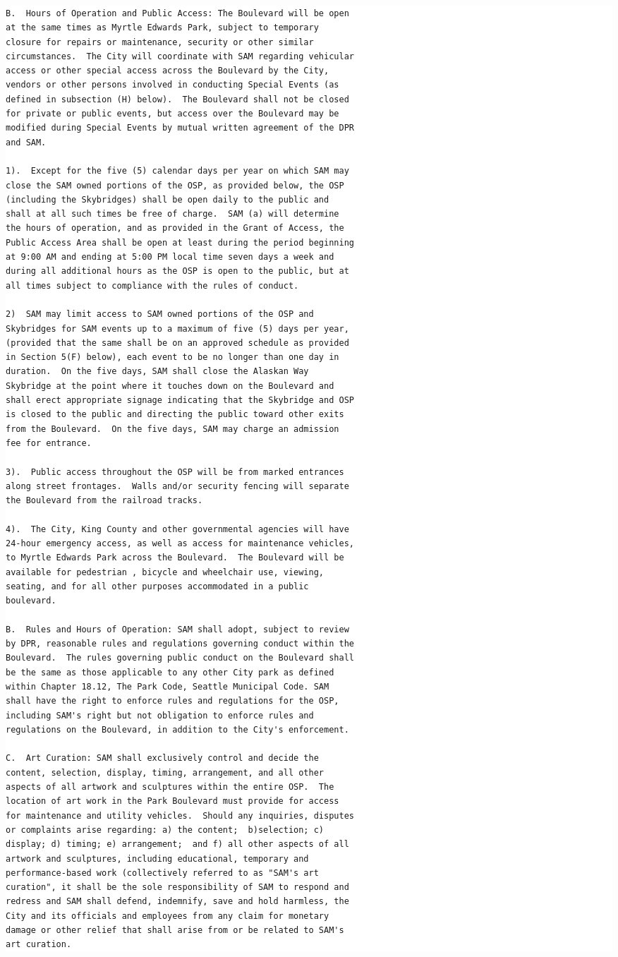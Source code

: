     B.  Hours of Operation and Public Access: The Boulevard will be open  
    at the same times as Myrtle Edwards Park, subject to temporary  
    closure for repairs or maintenance, security or other similar  
    circumstances.  The City will coordinate with SAM regarding vehicular  
    access or other special access across the Boulevard by the City,  
    vendors or other persons involved in conducting Special Events (as  
    defined in subsection (H) below).  The Boulevard shall not be closed  
    for private or public events, but access over the Boulevard may be  
    modified during Special Events by mutual written agreement of the DPR  
    and SAM.  
  
    1).  Except for the five (5) calendar days per year on which SAM may  
    close the SAM owned portions of the OSP, as provided below, the OSP  
    (including the Skybridges) shall be open daily to the public and  
    shall at all such times be free of charge.  SAM (a) will determine  
    the hours of operation, and as provided in the Grant of Access, the  
    Public Access Area shall be open at least during the period beginning  
    at 9:00 AM and ending at 5:00 PM local time seven days a week and  
    during all additional hours as the OSP is open to the public, but at  
    all times subject to compliance with the rules of conduct.  
  
    2)  SAM may limit access to SAM owned portions of the OSP and  
    Skybridges for SAM events up to a maximum of five (5) days per year,  
    (provided that the same shall be on an approved schedule as provided  
    in Section 5(F) below), each event to be no longer than one day in  
    duration.  On the five days, SAM shall close the Alaskan Way  
    Skybridge at the point where it touches down on the Boulevard and  
    shall erect appropriate signage indicating that the Skybridge and OSP  
    is closed to the public and directing the public toward other exits  
    from the Boulevard.  On the five days, SAM may charge an admission  
    fee for entrance.  
  
    3).  Public access throughout the OSP will be from marked entrances  
    along street frontages.  Walls and/or security fencing will separate  
    the Boulevard from the railroad tracks.  
  
    4).  The City, King County and other governmental agencies will have  
    24-hour emergency access, as well as access for maintenance vehicles,  
    to Myrtle Edwards Park across the Boulevard.  The Boulevard will be  
    available for pedestrian , bicycle and wheelchair use, viewing,  
    seating, and for all other purposes accommodated in a public  
    boulevard.  
  
    B.  Rules and Hours of Operation: SAM shall adopt, subject to review  
    by DPR, reasonable rules and regulations governing conduct within the  
    Boulevard.  The rules governing public conduct on the Boulevard shall  
    be the same as those applicable to any other City park as defined  
    within Chapter 18.12, The Park Code, Seattle Municipal Code. SAM  
    shall have the right to enforce rules and regulations for the OSP,  
    including SAM's right but not obligation to enforce rules and  
    regulations on the Boulevard, in addition to the City's enforcement.  
  
    C.  Art Curation: SAM shall exclusively control and decide the  
    content, selection, display, timing, arrangement, and all other  
    aspects of all artwork and sculptures within the entire OSP.  The  
    location of art work in the Park Boulevard must provide for access  
    for maintenance and utility vehicles.  Should any inquiries, disputes  
    or complaints arise regarding: a) the content;  b)selection; c)  
    display; d) timing; e) arrangement;  and f) all other aspects of all  
    artwork and sculptures, including educational, temporary and  
    performance-based work (collectively referred to as "SAM's art  
    curation", it shall be the sole responsibility of SAM to respond and  
    redress and SAM shall defend, indemnify, save and hold harmless, the  
    City and its officials and employees from any claim for monetary  
    damage or other relief that shall arise from or be related to SAM's  
    art curation.  
  